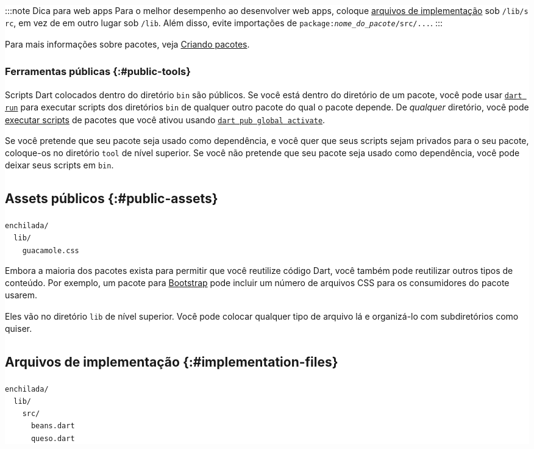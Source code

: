 :::note Dica para web apps
Para o melhor desempenho ao desenvolver web apps,
coloque [arquivos de implementação](#implementation-files) sob `/lib/src`,
em vez de em outro lugar sob `/lib`.
Além disso, evite importações de <code>package:<em>nome_do_pacote</em>/src/...</code>.
:::

Para mais informações sobre pacotes, veja
[Criando pacotes](/tools/pub/create-packages).

### Ferramentas públicas {:#public-tools}

Scripts Dart colocados dentro do diretório `bin` são públicos. Se você está
dentro do diretório de um pacote, você pode usar
[`dart run`](/tools/dart-run) para executar scripts dos diretórios `bin`
de qualquer outro pacote do qual o pacote depende. De _qualquer_
diretório, você pode [executar scripts][run scripts]
de pacotes que você ativou usando
[`dart pub global activate`][activate].

[run scripts]: /tools/pub/cmd/pub-global#running-a-script
[activate]: /tools/pub/cmd/pub-global#activating-a-package

Se você pretende que seu pacote seja usado como dependência,
e você quer que seus scripts sejam privados para o seu pacote, coloque-os
no diretório `tool` de nível superior.
Se você não pretende que seu pacote seja usado como dependência, você pode deixar seus
scripts em `bin`.


## Assets públicos {:#public-assets}

```plaintext
enchilada/
  lib/
    guacamole.css
```

Embora a maioria dos pacotes exista para permitir que você reutilize código Dart, você também pode
reutilizar outros tipos de conteúdo. Por exemplo, um pacote para
[Bootstrap](https://getbootstrap.com/) pode incluir um número de arquivos CSS
para os consumidores do pacote usarem.

Eles vão no diretório `lib` de nível superior. Você pode colocar qualquer tipo de arquivo
lá e organizá-lo com subdiretórios como quiser.


## Arquivos de implementação {:#implementation-files}

```plaintext
enchilada/
  lib/
    src/
      beans.dart
      queso.dart
```


 [reaching inside or outside `lib/`]: /effective-dart/usage#dont-allow-an-import-path-to-reach-into-or-out-of-lib
 [_avoid_relative_lib_imports_]: /tools/linter-rules/avoid_relative_lib_imports
 [prefer relative imports]: /effective-dart/usage#prefer-relative-import-paths
[`build.dart` hook documentation]: {{site.repo.dart.org}}/native/blob/main/pkgs/native_assets_cli/README.md
[Markdown]: {{site.pub-pkg}}/markdown
